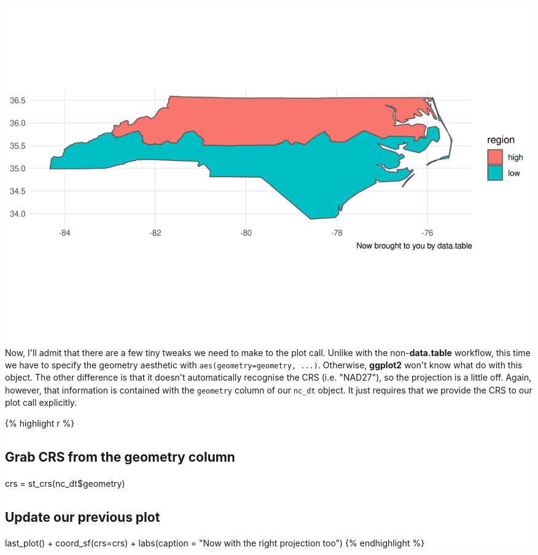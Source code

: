 ![plot of chunk dt_union](/figure/posts/2022-01-14-fast-geospatial-datatable-geos/dt_union-1.png)

Now, I'll admit that there are a few tiny tweaks we need to make to the plot
call. Unlike with the non-**data.table** workflow, this time we have to specify
the geometry aesthetic with `aes(geometry=geometry, ...)`. Otherwise,
**ggplot2** won't know what do with this object. The other difference is that it
doesn't automatically recognise the CRS (i.e. "NAD27"), so the projection is a
little off. Again, however, that information is contained with the `geometry`
column of our `nc_dt` object. It just requires that we provide the CRS
to our plot call explicitly.


{% highlight r %}
## Grab CRS from the geometry column
crs = st_crs(nc_dt$geometry)

## Update our previous plot
last_plot() + 
  coord_sf(crs=crs) +
  labs(caption = "Now with the right projection too")
{% endhighlight %}

